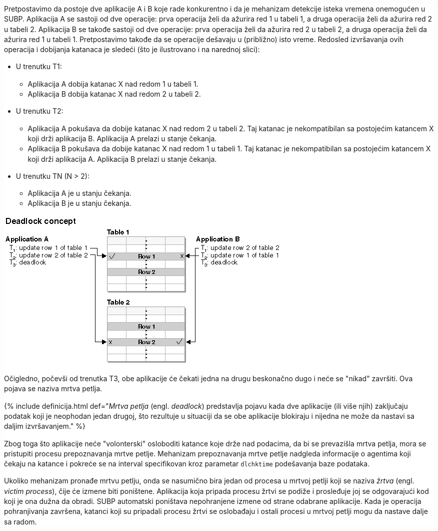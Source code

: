 Pretpostavimo da postoje dve aplikacije A i B koje rade konkurentno i da je mehanizam detekcije isteka vremena onemogućen u SUBP. Aplikacija A se sastoji od dve operacije: prva operacija želi da ažurira red 1 u tabeli 1, a druga operacija želi da ažurira red 2 u tabeli 2. Aplikacija B se takođe sastoji od dve operacije: prva operacija želi da ažurira red 2 u tabeli 2, a druga operacija želi da ažurira red 1 u tabeli 1. Pretpostavimo takođe da se operacije dešavaju u (približno) isto vreme. Redosled izvršavanja ovih operacija i dobijanja katanaca je sledeći (što je ilustrovano i na narednoj slici):

- U trenutku T1:
   - Aplikacija A dobija katanac X nad redom 1 u tabeli 1.
   - Aplikacija B dobija katanac X nad redom 2 u tabeli 2.

- U trenutku T2:
   - Aplikacija A pokušava da dobije katanac X nad redom 2 u tabeli 2. Taj katanac je nekompatibilan sa postojećim katancem X koji drži aplikacija B. Aplikacija A prelazi u stanje čekanja.
   - Aplikacija B pokušava da dobije katanac X nad redom 1 u tabeli 1. Taj katanac je nekompatibilan sa postojećim katancem X koji drži aplikacija A. Aplikacija B prelazi u stanje čekanja.

- U trenutku TN (N > 2):
   - Aplikacija A je u stanju čekanja.
   - Aplikacija B je u stanju čekanja.

!["Ilustracija pojave mrtve petlje prilikom izvršavanja dva aplikaciona procesa."](./Slike/mrtva-petlja.png)

Očigledno, počevši od trenutka T3, obe aplikacije će čekati jedna na drugu beskonačno dugo i neće se "nikad" završiti. Ova pojava se naziva mrtva petlja.

{% include definicija.html def="*Mrtva petlja* (engl. *deadlock*) predstavlja pojavu kada dve aplikacije (ili više njih) zaključaju podatak koji je neophodan jedan drugoj, što rezultuje u situaciji da se obe aplikacije blokiraju i nijedna ne može da nastavi sa daljim izvršavanjem." %}

Zbog toga što aplikacije neće "volonterski" osloboditi katance koje drže nad podacima, da bi se prevazišla mrtva petlja, mora se pristupiti procesu prepoznavanja mrtve petlje. Mehanizam prepoznavanja mrtve petlje nadgleda informacije o agentima koji čekaju na katance i pokreće se na interval specifikovan kroz parametar `dlchktime` podešavanja baze podataka.

Ukoliko mehanizam pronađe mrtvu petlju, onda se nasumično bira jedan od procesa u mrtvoj petlji koji se naziva *žrtva* (engl. *victim process*), čije će izmene biti poništene. Aplikacija koja pripada procesu žrtvi se podiže i prosleđuje joj se odgovarajući kod koji je ona dužna da obradi. SUBP automatski poništava nepohranjene izmene od strane odabrane aplikacije. Kada je operacija pohranjivanja završena, katanci koji su pripadali procesu žrtvi se oslobađaju i ostali procesi u mrtvoj petlji mogu da nastave dalje sa radom.
